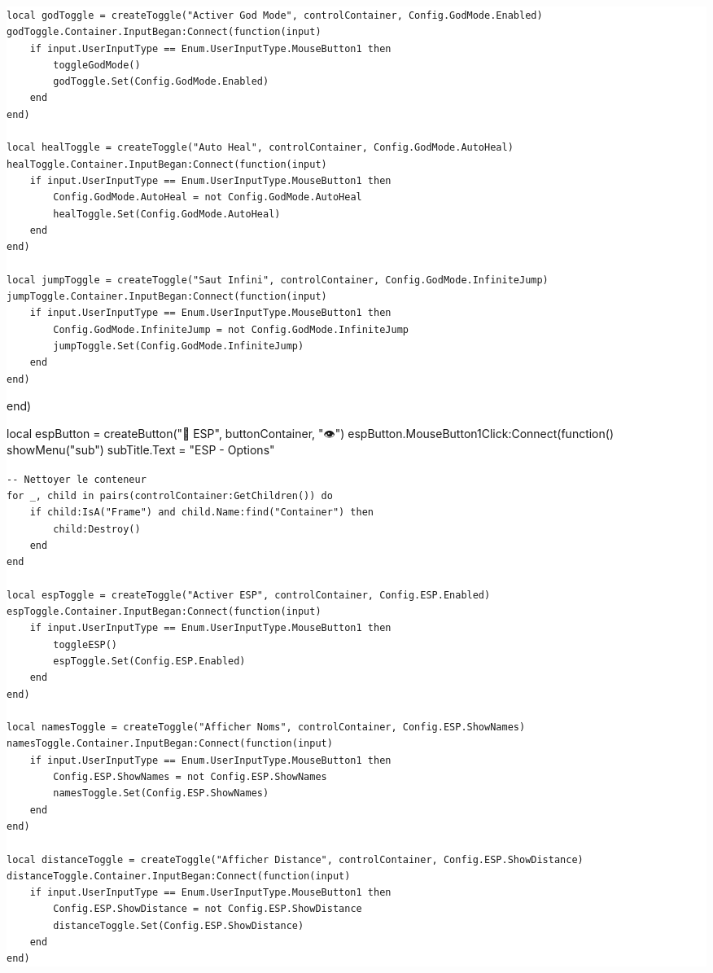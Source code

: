 	local godToggle = createToggle("Activer God Mode", controlContainer, Config.GodMode.Enabled)
	godToggle.Container.InputBegan:Connect(function(input)
		if input.UserInputType == Enum.UserInputType.MouseButton1 then
			toggleGodMode()
			godToggle.Set(Config.GodMode.Enabled)
		end
	end)

	local healToggle = createToggle("Auto Heal", controlContainer, Config.GodMode.AutoHeal)
	healToggle.Container.InputBegan:Connect(function(input)
		if input.UserInputType == Enum.UserInputType.MouseButton1 then
			Config.GodMode.AutoHeal = not Config.GodMode.AutoHeal
			healToggle.Set(Config.GodMode.AutoHeal)
		end
	end)

	local jumpToggle = createToggle("Saut Infini", controlContainer, Config.GodMode.InfiniteJump)
	jumpToggle.Container.InputBegan:Connect(function(input)
		if input.UserInputType == Enum.UserInputType.MouseButton1 then
			Config.GodMode.InfiniteJump = not Config.GodMode.InfiniteJump
			jumpToggle.Set(Config.GodMode.InfiniteJump)
		end
	end)
end)

local espButton = createButton("📍 ESP", buttonContainer, "👁️")
espButton.MouseButton1Click:Connect(function()
	showMenu("sub")
	subTitle.Text = "ESP - Options"

	-- Nettoyer le conteneur
	for _, child in pairs(controlContainer:GetChildren()) do
		if child:IsA("Frame") and child.Name:find("Container") then
			child:Destroy()
		end
	end

	local espToggle = createToggle("Activer ESP", controlContainer, Config.ESP.Enabled)
	espToggle.Container.InputBegan:Connect(function(input)
		if input.UserInputType == Enum.UserInputType.MouseButton1 then
			toggleESP()
			espToggle.Set(Config.ESP.Enabled)
		end
	end)

	local namesToggle = createToggle("Afficher Noms", controlContainer, Config.ESP.ShowNames)
	namesToggle.Container.InputBegan:Connect(function(input)
		if input.UserInputType == Enum.UserInputType.MouseButton1 then
			Config.ESP.ShowNames = not Config.ESP.ShowNames
			namesToggle.Set(Config.ESP.ShowNames)
		end
	end)

	local distanceToggle = createToggle("Afficher Distance", controlContainer, Config.ESP.ShowDistance)
	distanceToggle.Container.InputBegan:Connect(function(input)
		if input.UserInputType == Enum.UserInputType.MouseButton1 then
			Config.ESP.ShowDistance = not Config.ESP.ShowDistance
			distanceToggle.Set(Config.ESP.ShowDistance)
		end
	end)
